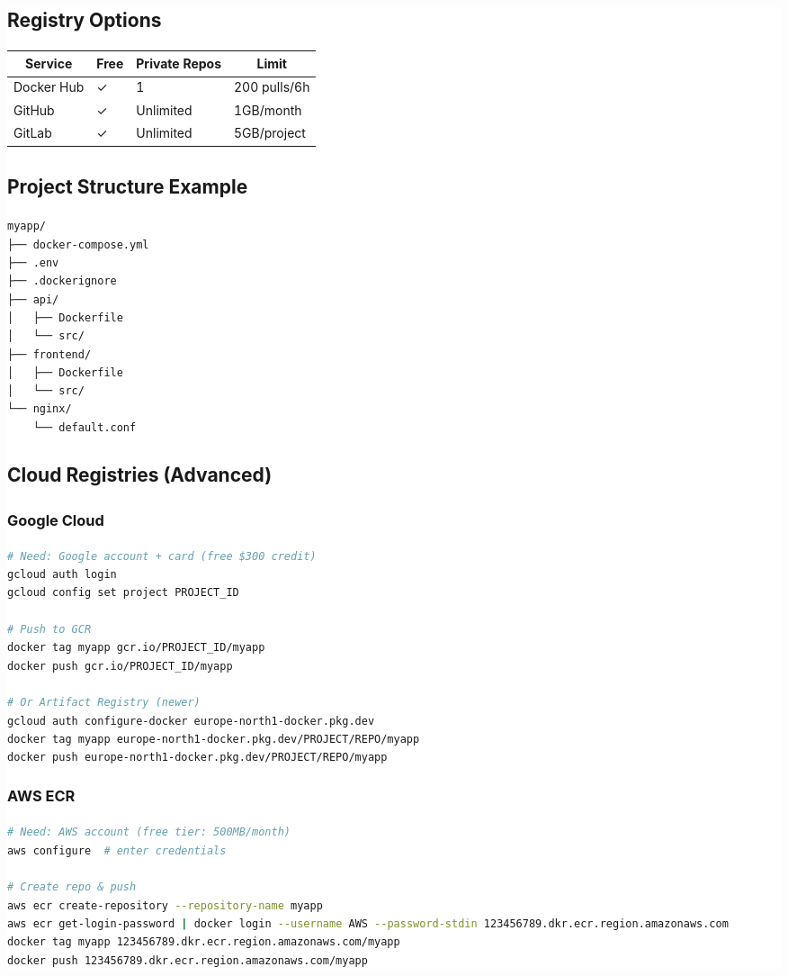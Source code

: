 ## Registry Options

| Service | Free | Private Repos | Limit |
|---------|------|---------------|-------|
| Docker Hub | ✓ | 1 | 200 pulls/6h |
| GitHub | ✓ | Unlimited | 1GB/month |
| GitLab | ✓ | Unlimited | 5GB/project |

## Project Structure Example

```
myapp/
├── docker-compose.yml
├── .env
├── .dockerignore
├── api/
│   ├── Dockerfile
│   └── src/
├── frontend/
│   ├── Dockerfile
│   └── src/
└── nginx/
    └── default.conf
```

## Cloud Registries (Advanced)

### Google Cloud
```bash
# Need: Google account + card (free $300 credit)
gcloud auth login
gcloud config set project PROJECT_ID

# Push to GCR
docker tag myapp gcr.io/PROJECT_ID/myapp
docker push gcr.io/PROJECT_ID/myapp

# Or Artifact Registry (newer)
gcloud auth configure-docker europe-north1-docker.pkg.dev
docker tag myapp europe-north1-docker.pkg.dev/PROJECT/REPO/myapp
docker push europe-north1-docker.pkg.dev/PROJECT/REPO/myapp
```

### AWS ECR
```bash
# Need: AWS account (free tier: 500MB/month)
aws configure  # enter credentials

# Create repo & push
aws ecr create-repository --repository-name myapp
aws ecr get-login-password | docker login --username AWS --password-stdin 123456789.dkr.ecr.region.amazonaws.com
docker tag myapp 123456789.dkr.ecr.region.amazonaws.com/myapp
docker push 123456789.dkr.ecr.region.amazonaws.com/myapp
```
